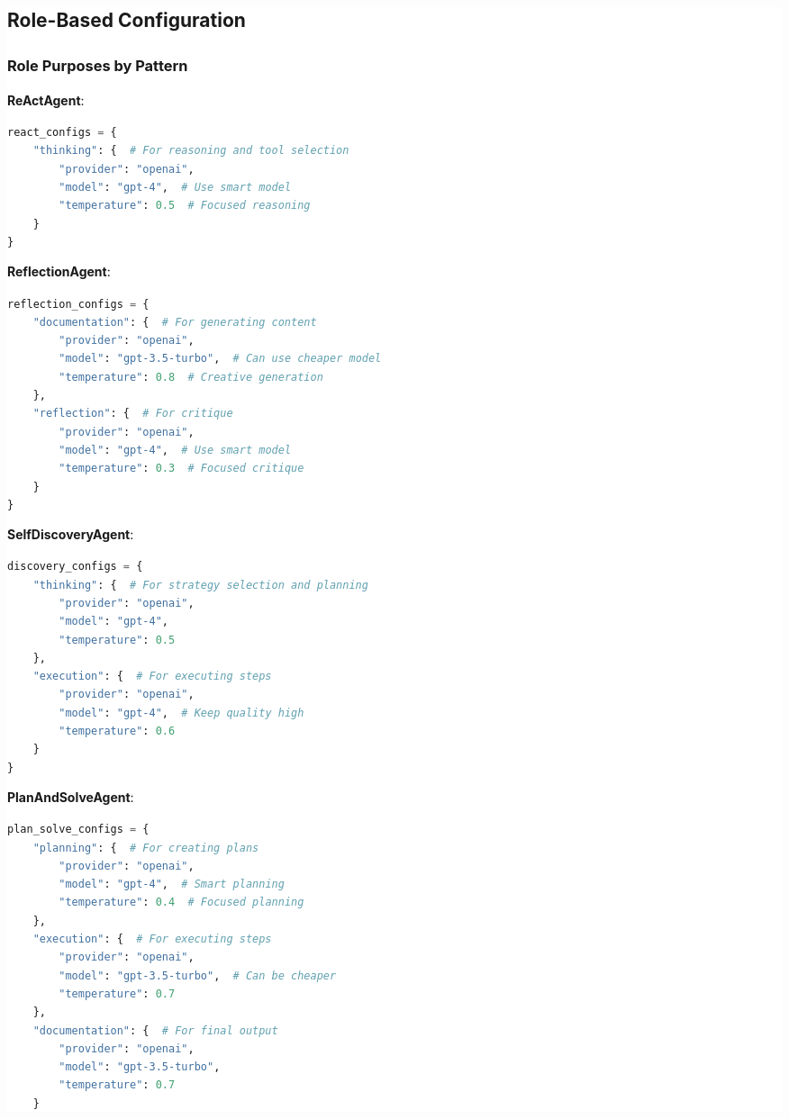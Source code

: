 ## Role-Based Configuration

### Role Purposes by Pattern

**ReActAgent**:
```python
react_configs = {
    "thinking": {  # For reasoning and tool selection
        "provider": "openai",
        "model": "gpt-4",  # Use smart model
        "temperature": 0.5  # Focused reasoning
    }
}
```

**ReflectionAgent**:
```python
reflection_configs = {
    "documentation": {  # For generating content
        "provider": "openai",
        "model": "gpt-3.5-turbo",  # Can use cheaper model
        "temperature": 0.8  # Creative generation
    },
    "reflection": {  # For critique
        "provider": "openai",
        "model": "gpt-4",  # Use smart model
        "temperature": 0.3  # Focused critique
    }
}
```

**SelfDiscoveryAgent**:
```python
discovery_configs = {
    "thinking": {  # For strategy selection and planning
        "provider": "openai",
        "model": "gpt-4",
        "temperature": 0.5
    },
    "execution": {  # For executing steps
        "provider": "openai",
        "model": "gpt-4",  # Keep quality high
        "temperature": 0.6
    }
}
```

**PlanAndSolveAgent**:
```python
plan_solve_configs = {
    "planning": {  # For creating plans
        "provider": "openai",
        "model": "gpt-4",  # Smart planning
        "temperature": 0.4  # Focused planning
    },
    "execution": {  # For executing steps
        "provider": "openai",
        "model": "gpt-3.5-turbo",  # Can be cheaper
        "temperature": 0.7
    },
    "documentation": {  # For final output
        "provider": "openai",
        "model": "gpt-3.5-turbo",
        "temperature": 0.7
    }
```